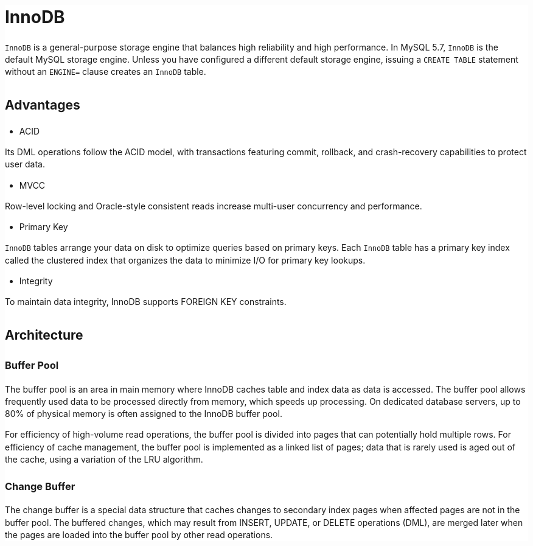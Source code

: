 
InnoDB
=======

`InnoDB` is a general-purpose storage engine that balances high reliability and high performance.
In MySQL 5.7, `InnoDB` is the default MySQL storage engine. Unless you have configured a different default storage engine,
issuing a `CREATE TABLE` statement without an `ENGINE=` clause creates an `InnoDB` table. 


Advantages
----------

  * ACID

Its DML operations follow the ACID model, with transactions featuring commit, rollback, and crash-recovery capabilities to protect user data.


  * MVCC

Row-level locking and Oracle-style consistent reads increase multi-user concurrency and performance.


  * Primary Key

`InnoDB` tables arrange your data on disk to optimize queries based on primary keys.
Each `InnoDB` table has a primary key index called the clustered index that organizes the data to minimize I/O for primary key lookups.


  * Integrity


To maintain data integrity, InnoDB supports FOREIGN KEY constraints.


Architecture
------------

### Buffer Pool ###

The buffer pool is an area in main memory where InnoDB caches table and index data as data is accessed.
The buffer pool allows frequently used data to be processed directly from memory, which speeds up processing.
On dedicated database servers, up to 80% of physical memory is often assigned to the InnoDB buffer pool.

For efficiency of high-volume read operations, the buffer pool is divided into pages that can potentially hold multiple rows.
For efficiency of cache management, the buffer pool is implemented as a linked list of pages; data that is rarely used is aged out of the cache, using a variation of the LRU algorithm.

### Change Buffer ###

The change buffer is a special data structure that caches changes to secondary index pages when affected pages are not in the buffer pool. The buffered changes, which may result from INSERT, UPDATE, or DELETE operations (DML), are merged later when the pages are loaded into the buffer pool by other read operations.
